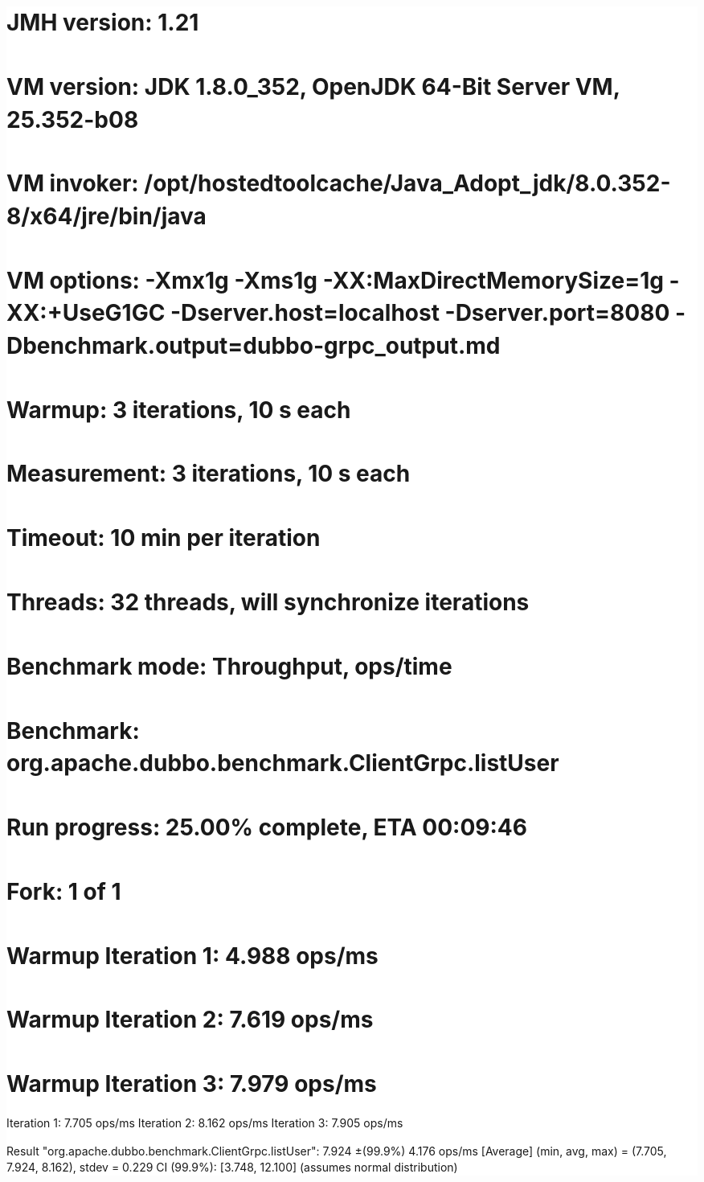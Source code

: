 
# JMH version: 1.21
# VM version: JDK 1.8.0_352, OpenJDK 64-Bit Server VM, 25.352-b08
# VM invoker: /opt/hostedtoolcache/Java_Adopt_jdk/8.0.352-8/x64/jre/bin/java
# VM options: -Xmx1g -Xms1g -XX:MaxDirectMemorySize=1g -XX:+UseG1GC -Dserver.host=localhost -Dserver.port=8080 -Dbenchmark.output=dubbo-grpc_output.md
# Warmup: 3 iterations, 10 s each
# Measurement: 3 iterations, 10 s each
# Timeout: 10 min per iteration
# Threads: 32 threads, will synchronize iterations
# Benchmark mode: Throughput, ops/time
# Benchmark: org.apache.dubbo.benchmark.ClientGrpc.listUser

# Run progress: 25.00% complete, ETA 00:09:46
# Fork: 1 of 1
# Warmup Iteration   1: 4.988 ops/ms
# Warmup Iteration   2: 7.619 ops/ms
# Warmup Iteration   3: 7.979 ops/ms
Iteration   1: 7.705 ops/ms
Iteration   2: 8.162 ops/ms
Iteration   3: 7.905 ops/ms


Result "org.apache.dubbo.benchmark.ClientGrpc.listUser":
  7.924 ±(99.9%) 4.176 ops/ms [Average]
  (min, avg, max) = (7.705, 7.924, 8.162), stdev = 0.229
  CI (99.9%): [3.748, 12.100] (assumes normal distribution)
